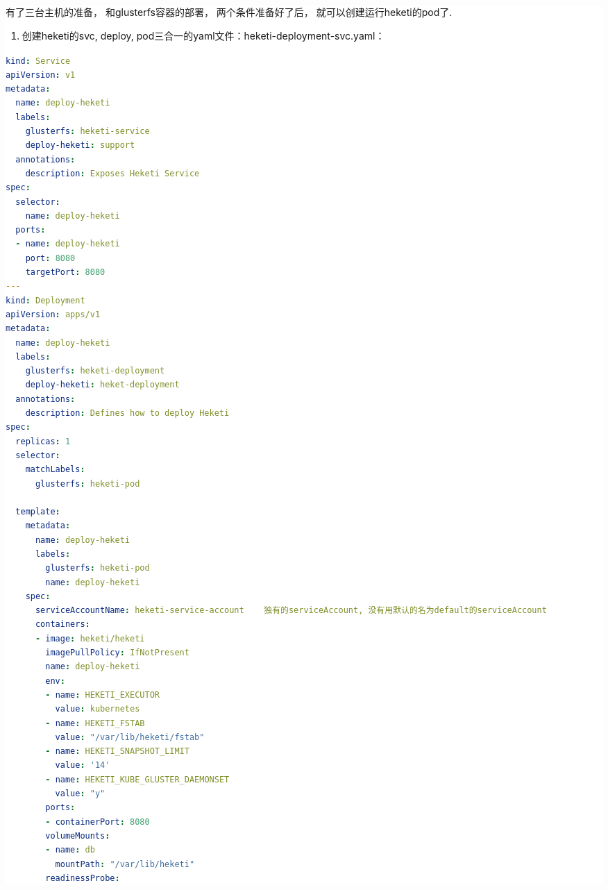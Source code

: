 有了三台主机的准备， 和glusterfs容器的部署， 两个条件准备好了后， 就可以创建运行heketi的pod了.

1. 创建heketi的svc, deploy, pod三合一的yaml文件：heketi-deployment-svc.yaml：

```yaml
kind: Service
apiVersion: v1
metadata:
  name: deploy-heketi
  labels:
    glusterfs: heketi-service
    deploy-heketi: support
  annotations:
    description: Exposes Heketi Service
spec:
  selector:
    name: deploy-heketi
  ports:
  - name: deploy-heketi
    port: 8080
    targetPort: 8080
---
kind: Deployment
apiVersion: apps/v1
metadata:
  name: deploy-heketi
  labels:
    glusterfs: heketi-deployment
    deploy-heketi: heket-deployment
  annotations:
    description: Defines how to deploy Heketi
spec:
  replicas: 1
  selector:
    matchLabels:
      glusterfs: heketi-pod
 
  template:
    metadata:
      name: deploy-heketi
      labels:
        glusterfs: heketi-pod
        name: deploy-heketi
    spec:
      serviceAccountName: heketi-service-account    独有的serviceAccount, 没有用默认的名为default的serviceAccount
      containers:
      - image: heketi/heketi
        imagePullPolicy: IfNotPresent
        name: deploy-heketi
        env:
        - name: HEKETI_EXECUTOR
          value: kubernetes
        - name: HEKETI_FSTAB
          value: "/var/lib/heketi/fstab"
        - name: HEKETI_SNAPSHOT_LIMIT
          value: '14'
        - name: HEKETI_KUBE_GLUSTER_DAEMONSET
          value: "y"
        ports:
        - containerPort: 8080
        volumeMounts:
        - name: db
          mountPath: "/var/lib/heketi"
        readinessProbe:
```